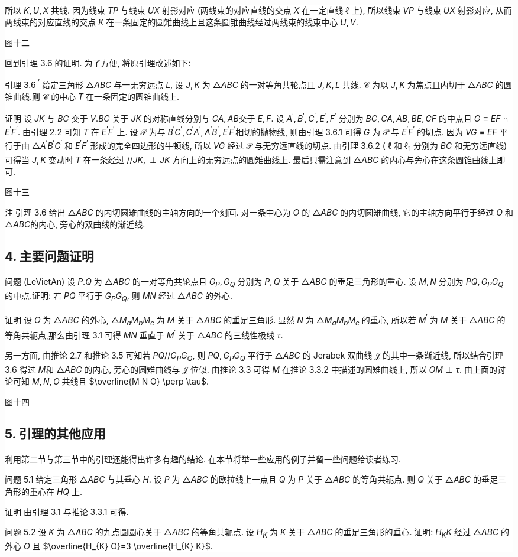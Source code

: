 所以 $K, U, X$ 共线. 因为线束 $T P$ 与线束 $U X$ 射影对应 (两线束的对应直线的交点 $X$ 在一定直线 $\ell$ 上), 所以线束 $V P$ 与线束 $U X$ 射影对应, 从而两线束的对应直线的交点 $K$ 在一条固定的圆雉曲线上且这条圆锥曲线经过两线束的线束中心 $U, V$.



图十二

回到引理 3.6 的证明. 为了方便, 将原引理改述如下:

引理 3.6 ${ }^{\prime}$ 给定三角形 $\triangle A B C$ 与一无穷远点 $L$, 设 $J, K$ 为 $\triangle A B C$ 的一对等角共轮点且 $J, K, L$ 共线. $\mathcal{C}$ 为以 $J, K$ 为焦点且内切于 $\triangle A B C$ 的圆锥曲线.则 $\mathcal{C}$ 的中心 $T$ 在一条固定的圆锥曲线上.

证明 设 $J K$ 与 $B C$ 交于 $V . B C$ 关于 $J K$ 的对称直线分别与 $C A, A B$交于 $E, F$. 设 $A^{\prime}, B^{\prime}, C^{\prime}, E^{\prime}, F^{\prime}$ 分别为 $B C, C A, A B, B E, C F$ 的中点且
$G \equiv E F \cap E^{\prime} F^{\prime}$. 由引理 2.2 可知 $T$ 在 $E^{\prime} F^{\prime}$ 上. 设 $\mathcal{P}$ 为与 $B^{\prime} C^{\prime}, C^{\prime} A^{\prime}, A^{\prime} B^{\prime}, E^{\prime} F^{\prime}$相切的抛物线, 则由引理 3.6.1 可得 $G$ 为 $\mathcal{P}$ 与 $E^{\prime} F^{\prime}$ 的切点. 因为 $V G \equiv E F$ 平行于由 $\triangle A^{\prime} B^{\prime} C^{\prime}$ 和 $E^{\prime} F^{\prime}$ 形成的完全四边形的牛顿线, 所以 $V G$ 经过 $\mathcal{P}$ 与无穷远直线的切点. 由引理 3.6.2 ( $\ell$ 和 $\ell_{1}$ 分别为 $B C$ 和无穷远直线) 可得当 $J, K$ 变动时 $T$ 在一条经过 $/ / J K, \perp J K$ 方向上的无穷远点的圆雉曲线上. 最后只需注意到 $\triangle A B C$ 的内心与旁心在这条圆锥曲线上即可.



图十三

注 引理 3.6 给出 $\triangle A B C$ 的内切圆雉曲线的主轴方向的一个刻画. 对一条中心为 $O$ 的 $\triangle A B C$ 的内切圆雉曲线, 它的主轴方向平行于经过 $O$ 和 $\triangle A B C$的内心, 旁心的双曲线的渐近线.

## 4. 主要问题证明

问题 (LeVietAn) 设 $P . Q$ 为 $\triangle A B C$ 的一对等角共轮点且 $G_{P}, G_{Q}$ 分别为 $P, Q$ 关于 $\triangle A B C$ 的垂足三角形的重心. 设 $M, N$ 分别为 $P Q, G_{P} G_{Q}$ 的中点.证明: 若 $P Q$ 平行于 $G_{P} G_{Q}$, 则 $M N$ 经过 $\triangle A B C$ 的外心.

证明 设 $O$ 为 $\triangle A B C$ 的外心, $\triangle M_{a} M_{b} M_{c}$ 为 $M$ 关于 $\triangle A B C$ 的垂足三角形. 显然 $N$ 为 $\triangle M_{a} M_{b} M_{c}$ 的重心, 所以若 $M^{\prime}$ 为 $M$ 关于 $\triangle A B C$ 的等角共轭点,那么由引理 3.1 可得 $M N$ 垂直于 $M^{\prime}$ 关于 $\triangle A B C$ 的三线性极线 $\tau$.

另一方面, 由推论 2.7 和推论 3.5 可知若 $P Q / / G_{P} G_{Q}$, 则 $P Q, G_{P} G_{Q}$ 平行于 $\triangle A B C$ 的 Jerabek 双曲线 $\mathcal{J}$ 的其中一条渐近线, 所以结合引理 3.6 得过 $M$和 $\triangle A B C$ 的内心, 旁心的圆雉曲线与 $\mathcal{J}$ 位似. 由推论 3.3 可得 $M$ 在推论 3.3.2 中描述的圆雉曲线上, 所以 $O M \perp \tau$.
由上面的讨论可知 $M, N, O$ 共线且 $\overline{M N O} \perp \tau$.



图十四

## 5. 引理的其他应用

利用第二节与第三节中的引理还能得出许多有趣的结论. 在本节将举一些应用的例子并留一些问题给读者练习.

问题 5.1 给定三角形 $\triangle A B C$ 与其垂心 $H$. 设 $P$ 为 $\triangle A B C$ 的欧拉线上一点且 $Q$ 为 $P$ 关于 $\triangle A B C$ 的等角共轭点. 则 $Q$ 关于 $\triangle A B C$ 的垂足三角形的重心在 $H Q$ 上.

证明 由引理 3.1 与推论 3.3.1 可得.

问题 5.2 设 $K$ 为 $\triangle A B C$ 的九点圆圆心关于 $\triangle A B C$ 的等角共轭点. 设 $H_{K}$ 为 $K$ 关于 $\triangle A B C$ 的垂足三角形的垂心. 证明: $H_{K} K$ 经过 $\triangle A B C$ 的外心 $O$ 且 $\overline{H_{K} O}=3 \overline{H_{K} K}$.
